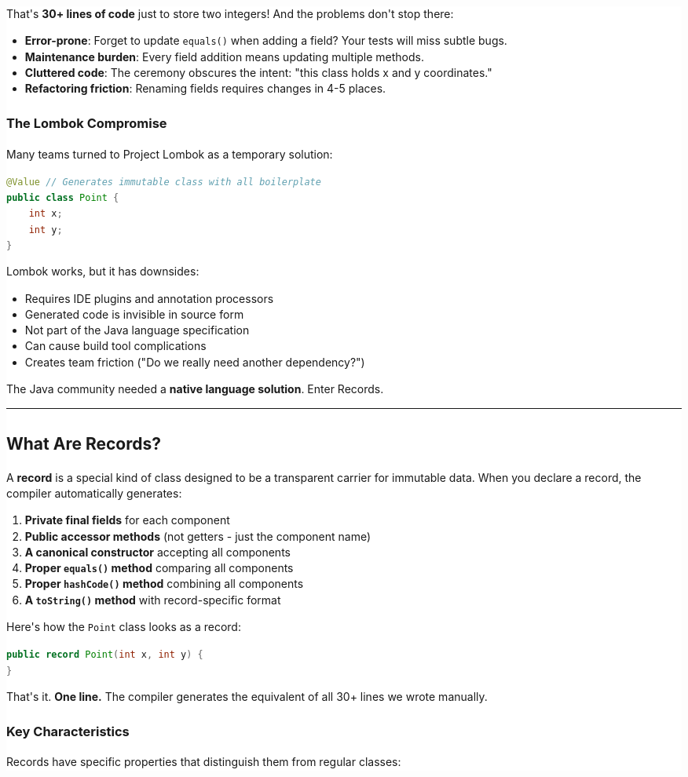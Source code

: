 That's **30+ lines of code** just to store two integers! And the problems don't stop there:

- **Error-prone**: Forget to update `equals()` when adding a field? Your tests will miss subtle bugs.
- **Maintenance burden**: Every field addition means updating multiple methods.
- **Cluttered code**: The ceremony obscures the intent: "this class holds x and y coordinates."
- **Refactoring friction**: Renaming fields requires changes in 4-5 places.

### The Lombok Compromise

Many teams turned to Project Lombok as a temporary solution:

```java
@Value // Generates immutable class with all boilerplate
public class Point {
    int x;
    int y;
}
```

Lombok works, but it has downsides:
- Requires IDE plugins and annotation processors
- Generated code is invisible in source form
- Not part of the Java language specification
- Can cause build tool complications
- Creates team friction ("Do we really need another dependency?")

The Java community needed a **native language solution**. Enter Records.

---

## What Are Records?

A **record** is a special kind of class designed to be a transparent carrier for immutable data. When you declare a record, the compiler automatically generates:

1. **Private final fields** for each component
2. **Public accessor methods** (not getters - just the component name)
3. **A canonical constructor** accepting all components
4. **Proper `equals()` method** comparing all components
5. **Proper `hashCode()` method** combining all components
6. **A `toString()` method** with record-specific format

Here's how the `Point` class looks as a record:

```java
public record Point(int x, int y) {
}
```

That's it. **One line.** The compiler generates the equivalent of all 30+ lines we wrote manually.

### Key Characteristics

Records have specific properties that distinguish them from regular classes:

